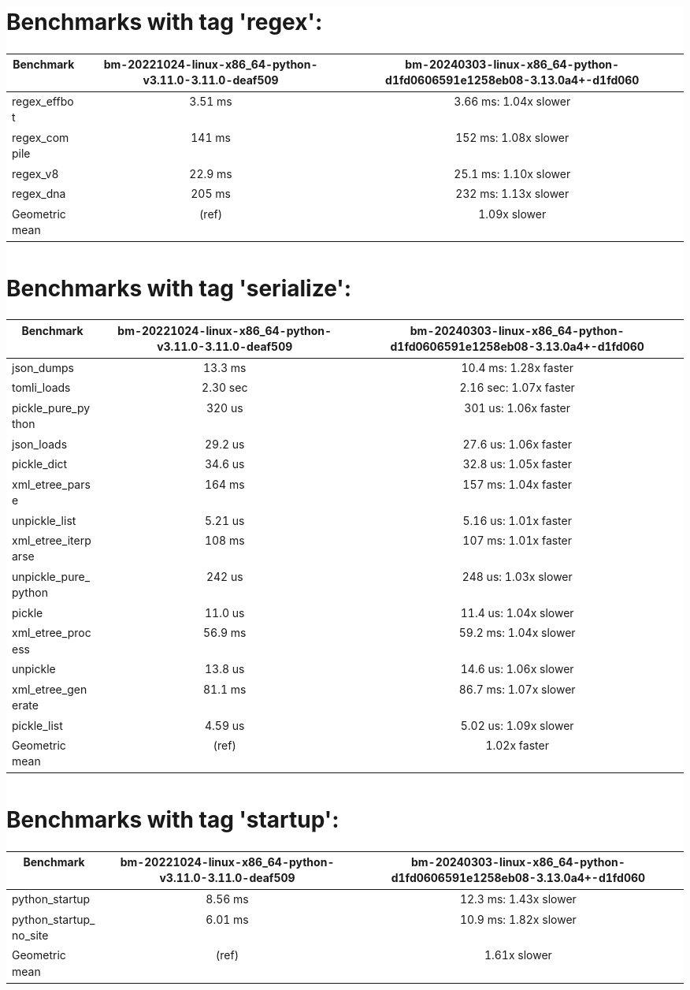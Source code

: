 Benchmarks with tag 'regex':
============================

| Benchmark      | bm-20221024-linux-x86_64-python-v3.11.0-3.11.0-deaf509 | bm-20240303-linux-x86_64-python-d1fd0606591e1258eb08-3.13.0a4+-d1fd060 |
|----------------|:------------------------------------------------------:|:----------------------------------------------------------------------:|
| regex_effbot   | 3.51 ms                                                | 3.66 ms: 1.04x slower                                                  |
| regex_compile  | 141 ms                                                 | 152 ms: 1.08x slower                                                   |
| regex_v8       | 22.9 ms                                                | 25.1 ms: 1.10x slower                                                  |
| regex_dna      | 205 ms                                                 | 232 ms: 1.13x slower                                                   |
| Geometric mean | (ref)                                                  | 1.09x slower                                                           |

Benchmarks with tag 'serialize':
================================

| Benchmark            | bm-20221024-linux-x86_64-python-v3.11.0-3.11.0-deaf509 | bm-20240303-linux-x86_64-python-d1fd0606591e1258eb08-3.13.0a4+-d1fd060 |
|----------------------|:------------------------------------------------------:|:----------------------------------------------------------------------:|
| json_dumps           | 13.3 ms                                                | 10.4 ms: 1.28x faster                                                  |
| tomli_loads          | 2.30 sec                                               | 2.16 sec: 1.07x faster                                                 |
| pickle_pure_python   | 320 us                                                 | 301 us: 1.06x faster                                                   |
| json_loads           | 29.2 us                                                | 27.6 us: 1.06x faster                                                  |
| pickle_dict          | 34.6 us                                                | 32.8 us: 1.05x faster                                                  |
| xml_etree_parse      | 164 ms                                                 | 157 ms: 1.04x faster                                                   |
| unpickle_list        | 5.21 us                                                | 5.16 us: 1.01x faster                                                  |
| xml_etree_iterparse  | 108 ms                                                 | 107 ms: 1.01x faster                                                   |
| unpickle_pure_python | 242 us                                                 | 248 us: 1.03x slower                                                   |
| pickle               | 11.0 us                                                | 11.4 us: 1.04x slower                                                  |
| xml_etree_process    | 56.9 ms                                                | 59.2 ms: 1.04x slower                                                  |
| unpickle             | 13.8 us                                                | 14.6 us: 1.06x slower                                                  |
| xml_etree_generate   | 81.1 ms                                                | 86.7 ms: 1.07x slower                                                  |
| pickle_list          | 4.59 us                                                | 5.02 us: 1.09x slower                                                  |
| Geometric mean       | (ref)                                                  | 1.02x faster                                                           |

Benchmarks with tag 'startup':
==============================

| Benchmark              | bm-20221024-linux-x86_64-python-v3.11.0-3.11.0-deaf509 | bm-20240303-linux-x86_64-python-d1fd0606591e1258eb08-3.13.0a4+-d1fd060 |
|------------------------|:------------------------------------------------------:|:----------------------------------------------------------------------:|
| python_startup         | 8.56 ms                                                | 12.3 ms: 1.43x slower                                                  |
| python_startup_no_site | 6.01 ms                                                | 10.9 ms: 1.82x slower                                                  |
| Geometric mean         | (ref)                                                  | 1.61x slower                                                           |
